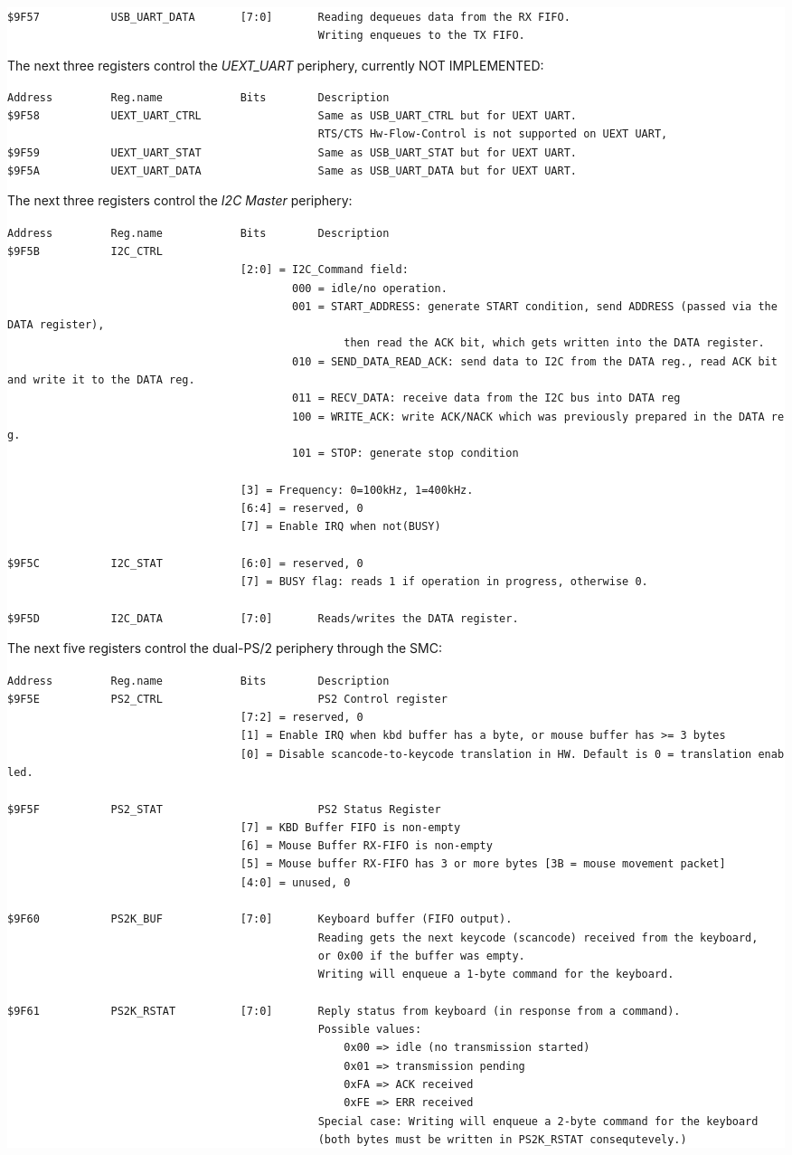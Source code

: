     $9F57           USB_UART_DATA       [7:0]       Reading dequeues data from the RX FIFO.
                                                    Writing enqueues to the TX FIFO.

The next three registers control the *UEXT_UART* periphery, currently NOT IMPLEMENTED:

    Address         Reg.name            Bits        Description
    $9F58           UEXT_UART_CTRL                  Same as USB_UART_CTRL but for UEXT UART. 
                                                    RTS/CTS Hw-Flow-Control is not supported on UEXT UART,
    $9F59           UEXT_UART_STAT                  Same as USB_UART_STAT but for UEXT UART. 
    $9F5A           UEXT_UART_DATA                  Same as USB_UART_DATA but for UEXT UART. 

The next three registers control the *I2C Master* periphery:

    Address         Reg.name            Bits        Description
    $9F5B           I2C_CTRL
                                        [2:0] = I2C_Command field:
                                                000 = idle/no operation.
                                                001 = START_ADDRESS: generate START condition, send ADDRESS (passed via the DATA register),
                                                        then read the ACK bit, which gets written into the DATA register.
                                                010 = SEND_DATA_READ_ACK: send data to I2C from the DATA reg., read ACK bit and write it to the DATA reg.
                                                011 = RECV_DATA: receive data from the I2C bus into DATA reg
                                                100 = WRITE_ACK: write ACK/NACK which was previously prepared in the DATA reg.
                                                101 = STOP: generate stop condition
                                        
                                        [3] = Frequency: 0=100kHz, 1=400kHz.
                                        [6:4] = reserved, 0
                                        [7] = Enable IRQ when not(BUSY)

    $9F5C           I2C_STAT            [6:0] = reserved, 0
                                        [7] = BUSY flag: reads 1 if operation in progress, otherwise 0.

    $9F5D           I2C_DATA            [7:0]       Reads/writes the DATA register.

The next five registers control the dual-PS/2 periphery through the SMC:

    Address         Reg.name            Bits        Description
    $9F5E           PS2_CTRL                        PS2 Control register
                                        [7:2] = reserved, 0
                                        [1] = Enable IRQ when kbd buffer has a byte, or mouse buffer has >= 3 bytes
                                        [0] = Disable scancode-to-keycode translation in HW. Default is 0 = translation enabled.

    $9F5F           PS2_STAT                        PS2 Status Register
                                        [7] = KBD Buffer FIFO is non-empty
                                        [6] = Mouse Buffer RX-FIFO is non-empty
                                        [5] = Mouse buffer RX-FIFO has 3 or more bytes [3B = mouse movement packet]
                                        [4:0] = unused, 0

    $9F60           PS2K_BUF            [7:0]       Keyboard buffer (FIFO output).
                                                    Reading gets the next keycode (scancode) received from the keyboard,
                                                    or 0x00 if the buffer was empty.
                                                    Writing will enqueue a 1-byte command for the keyboard.

    $9F61           PS2K_RSTAT          [7:0]       Reply status from keyboard (in response from a command).
                                                    Possible values:
                                                        0x00 => idle (no transmission started)
                                                        0x01 => transmission pending
                                                        0xFA => ACK received
                                                        0xFE => ERR received
                                                    Special case: Writing will enqueue a 2-byte command for the keyboard
                                                    (both bytes must be written in PS2K_RSTAT consequtevely.)
